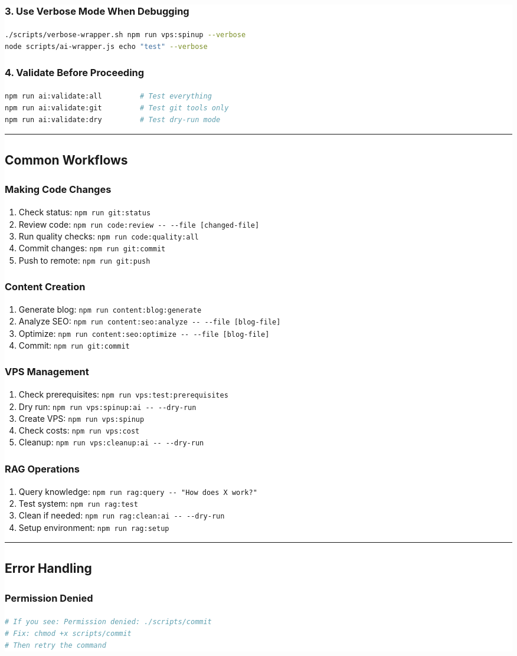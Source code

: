 ### 3. Use Verbose Mode When Debugging
```bash
./scripts/verbose-wrapper.sh npm run vps:spinup --verbose
node scripts/ai-wrapper.js echo "test" --verbose
```

### 4. Validate Before Proceeding
```bash
npm run ai:validate:all         # Test everything
npm run ai:validate:git         # Test git tools only
npm run ai:validate:dry         # Test dry-run mode
```

---

## Common Workflows

### Making Code Changes
1. Check status: `npm run git:status`
2. Review code: `npm run code:review -- --file [changed-file]`
3. Run quality checks: `npm run code:quality:all`
4. Commit changes: `npm run git:commit`
5. Push to remote: `npm run git:push`

### Content Creation
1. Generate blog: `npm run content:blog:generate`
2. Analyze SEO: `npm run content:seo:analyze -- --file [blog-file]`
3. Optimize: `npm run content:seo:optimize -- --file [blog-file]`
4. Commit: `npm run git:commit`

### VPS Management
1. Check prerequisites: `npm run vps:test:prerequisites`
2. Dry run: `npm run vps:spinup:ai -- --dry-run`
3. Create VPS: `npm run vps:spinup`
4. Check costs: `npm run vps:cost`
5. Cleanup: `npm run vps:cleanup:ai -- --dry-run`

### RAG Operations
1. Query knowledge: `npm run rag:query -- "How does X work?"`
2. Test system: `npm run rag:test`
3. Clean if needed: `npm run rag:clean:ai -- --dry-run`
4. Setup environment: `npm run rag:setup`

---

## Error Handling

### Permission Denied
```bash
# If you see: Permission denied: ./scripts/commit
# Fix: chmod +x scripts/commit
# Then retry the command
```
